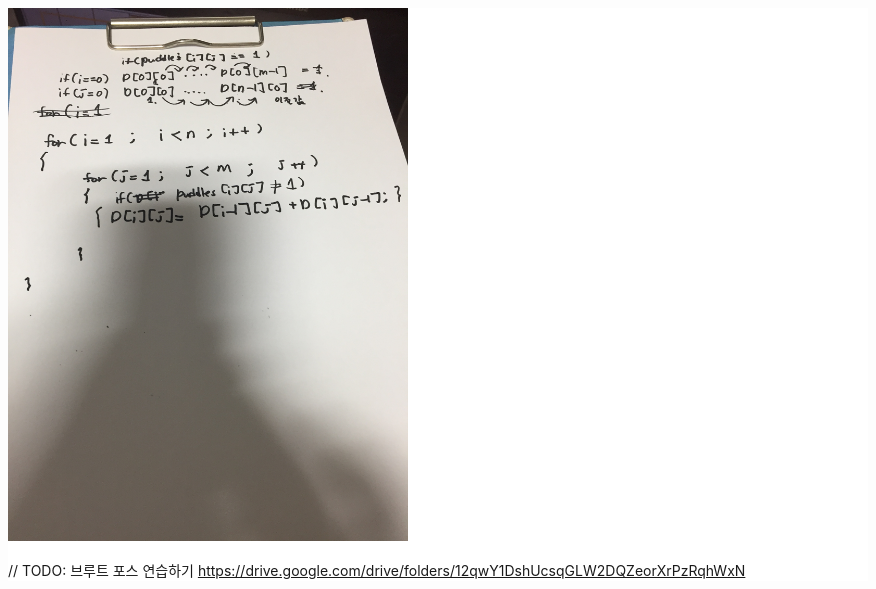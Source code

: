 <img src="13-2.jpeg" width=400>

// TODO: 브루트 포스 연습하기 
https://drive.google.com/drive/folders/12qwY1DshUcsqGLW2DQZeorXrPzRqhWxN


